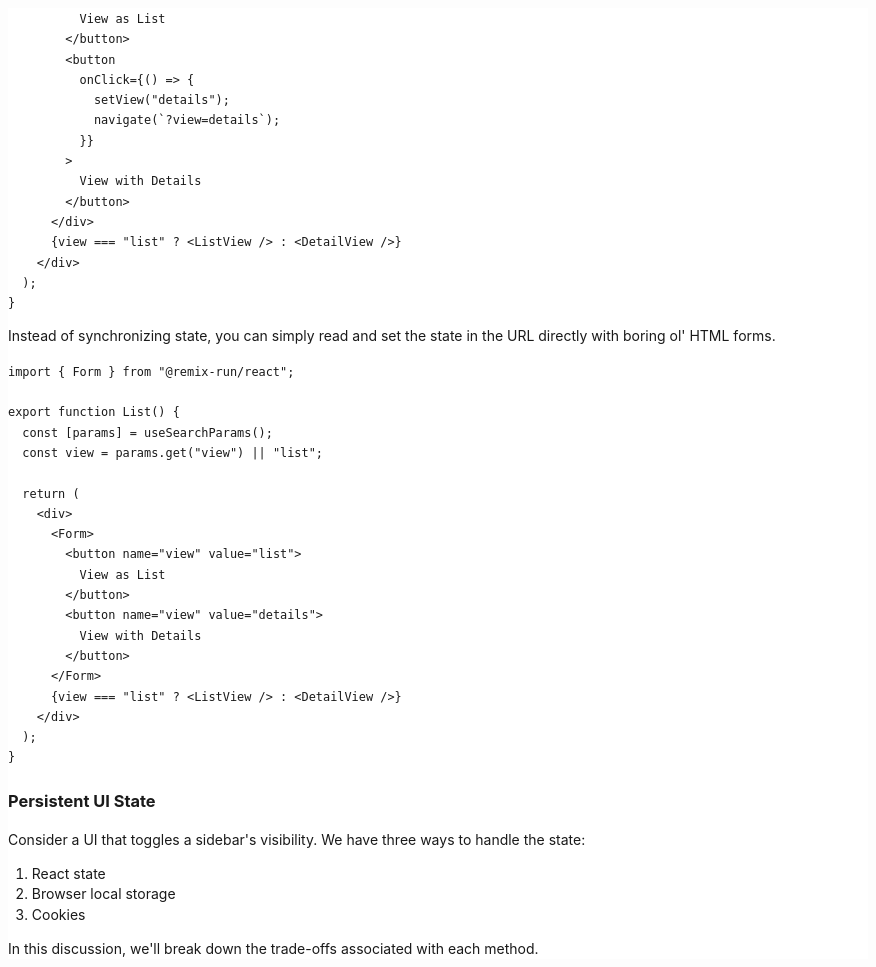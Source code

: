 ```tsx bad lines=[10,19,27]
          View as List
        </button>
        <button
          onClick={() => {
            setView("details");
            navigate(`?view=details`);
          }}
        >
          View with Details
        </button>
      </div>
      {view === "list" ? <ListView /> : <DetailView />}
    </div>
  );
}
```

Instead of synchronizing state, you can simply read and set the state in the URL directly with boring ol' HTML forms.

```tsx lines=[5,9-16]
import { Form } from "@remix-run/react";

export function List() {
  const [params] = useSearchParams();
  const view = params.get("view") || "list";

  return (
    <div>
      <Form>
        <button name="view" value="list">
          View as List
        </button>
        <button name="view" value="details">
          View with Details
        </button>
      </Form>
      {view === "list" ? <ListView /> : <DetailView />}
    </div>
  );
}
```

### Persistent UI State

Consider a UI that toggles a sidebar's visibility. We have three ways to handle the state:

1. React state
2. Browser local storage
3. Cookies

In this discussion, we'll break down the trade-offs associated with each method.


[fullstack-data-flow]: ./03-data-flow
[pending-ui]: ./07-pending-ui